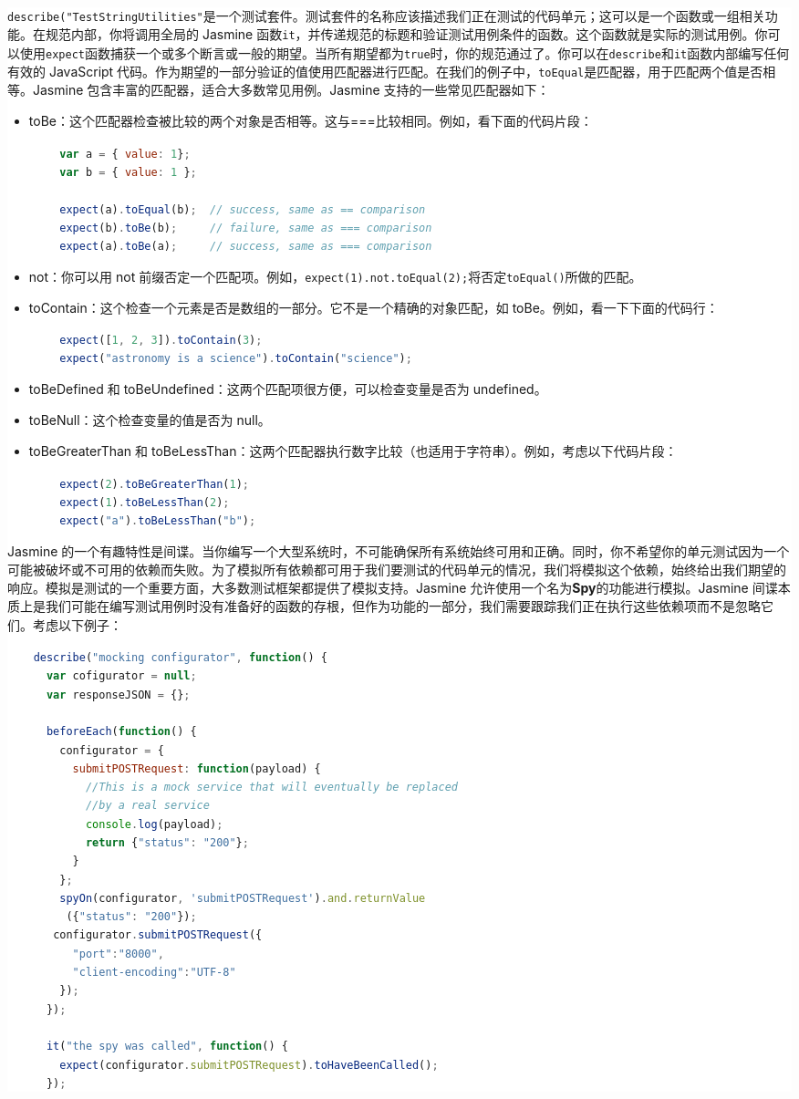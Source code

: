 `describe("TestStringUtilities"`是一个测试套件。测试套件的名称应该描述我们正在测试的代码单元；这可以是一个函数或一组相关功能。在规范内部，你将调用全局的 Jasmine 函数`it`，并传递规范的标题和验证测试用例条件的函数。这个函数就是实际的测试用例。你可以使用`expect`函数捕获一个或多个断言或一般的期望。当所有期望都为`true`时，你的规范通过了。你可以在`describe`和`it`函数内部编写任何有效的 JavaScript 代码。作为期望的一部分验证的值使用匹配器进行匹配。在我们的例子中，`toEqual`是匹配器，用于匹配两个值是否相等。Jasmine 包含丰富的匹配器，适合大多数常见用例。Jasmine 支持的一些常见匹配器如下：

+   toBe：这个匹配器检查被比较的两个对象是否相等。这与===比较相同。例如，看下面的代码片段：

```js
        var a = { value: 1}; 
        var b = { value: 1 }; 

        expect(a).toEqual(b);  // success, same as == comparison 
        expect(b).toBe(b);     // failure, same as === comparison 
        expect(a).toBe(a);     // success, same as === comparison 

```

+   not：你可以用 not 前缀否定一个匹配项。例如，`expect(1).not.toEqual(2);`将否定`toEqual()`所做的匹配。

+   toContain：这个检查一个元素是否是数组的一部分。它不是一个精确的对象匹配，如 toBe。例如，看一下下面的代码行：

```js
        expect([1, 2, 3]).toContain(3); 
        expect("astronomy is a science").toContain("science"); 

```

+   toBeDefined 和 toBeUndefined：这两个匹配项很方便，可以检查变量是否为 undefined。

+   toBeNull：这个检查变量的值是否为 null。

+   toBeGreaterThan 和 toBeLessThan：这两个匹配器执行数字比较（也适用于字符串）。例如，考虑以下代码片段：

```js
        expect(2).toBeGreaterThan(1); 
        expect(1).toBeLessThan(2); 
        expect("a").toBeLessThan("b"); 

```

Jasmine 的一个有趣特性是间谍。当你编写一个大型系统时，不可能确保所有系统始终可用和正确。同时，你不希望你的单元测试因为一个可能被破坏或不可用的依赖而失败。为了模拟所有依赖都可用于我们要测试的代码单元的情况，我们将模拟这个依赖，始终给出我们期望的响应。模拟是测试的一个重要方面，大多数测试框架都提供了模拟支持。Jasmine 允许使用一个名为**Spy**的功能进行模拟。Jasmine 间谍本质上是我们可能在编写测试用例时没有准备好的函数的存根，但作为功能的一部分，我们需要跟踪我们正在执行这些依赖项而不是忽略它们。考虑以下例子：

```js
    describe("mocking configurator", function() { 
      var cofigurator = null; 
      var responseJSON = {}; 

      beforeEach(function() { 
        configurator = { 
          submitPOSTRequest: function(payload) { 
            //This is a mock service that will eventually be replaced  
            //by a real service 
            console.log(payload); 
            return {"status": "200"}; 
          } 
        }; 
        spyOn(configurator, 'submitPOSTRequest').and.returnValue
         ({"status": "200"}); 
       configurator.submitPOSTRequest({ 
          "port":"8000", 
          "client-encoding":"UTF-8" 
        }); 
      }); 

      it("the spy was called", function() { 
        expect(configurator.submitPOSTRequest).toHaveBeenCalled(); 
      }); 

```